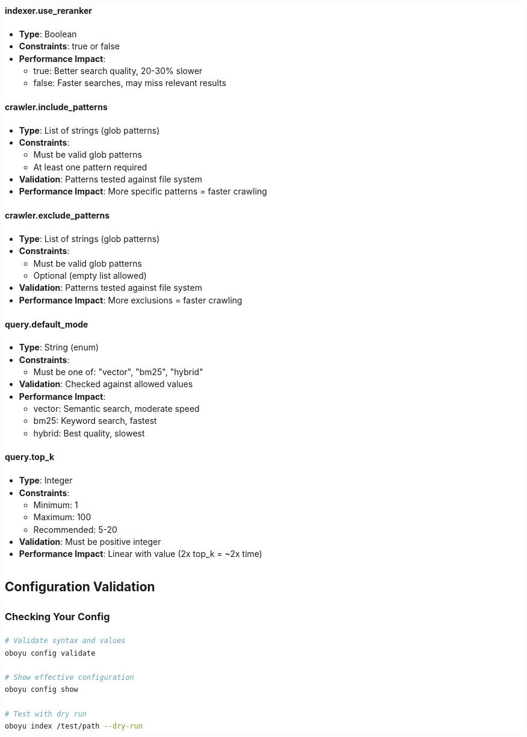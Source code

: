 #### indexer.use_reranker
- **Type**: Boolean
- **Constraints**: true or false
- **Performance Impact**: 
  - true: Better search quality, 20-30% slower
  - false: Faster searches, may miss relevant results

#### crawler.include_patterns
- **Type**: List of strings (glob patterns)
- **Constraints**: 
  - Must be valid glob patterns
  - At least one pattern required
- **Validation**: Patterns tested against file system
- **Performance Impact**: More specific patterns = faster crawling

#### crawler.exclude_patterns
- **Type**: List of strings (glob patterns)
- **Constraints**: 
  - Must be valid glob patterns
  - Optional (empty list allowed)
- **Validation**: Patterns tested against file system
- **Performance Impact**: More exclusions = faster crawling

#### query.default_mode
- **Type**: String (enum)
- **Constraints**: 
  - Must be one of: "vector", "bm25", "hybrid"
- **Validation**: Checked against allowed values
- **Performance Impact**: 
  - vector: Semantic search, moderate speed
  - bm25: Keyword search, fastest
  - hybrid: Best quality, slowest

#### query.top_k
- **Type**: Integer
- **Constraints**: 
  - Minimum: 1
  - Maximum: 100
  - Recommended: 5-20
- **Validation**: Must be positive integer
- **Performance Impact**: Linear with value (2x top_k = ~2x time)

## Configuration Validation

### Checking Your Config

```bash
# Validate syntax and values
oboyu config validate

# Show effective configuration
oboyu config show

# Test with dry run
oboyu index /test/path --dry-run
```
